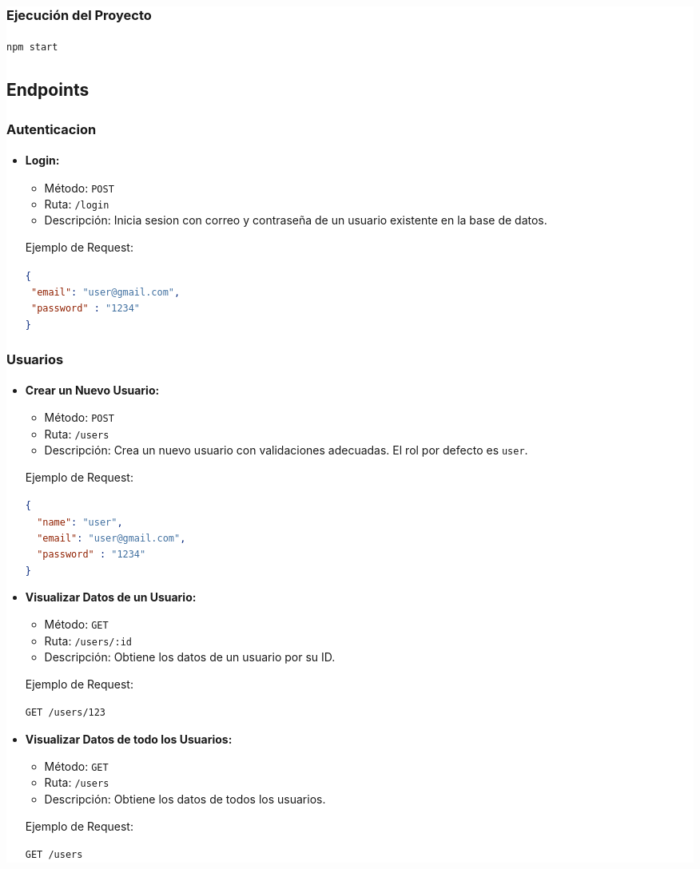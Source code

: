 ### Ejecución del Proyecto

```bash
npm start
```

## Endpoints

### Autenticacion 
- **Login:**
  - Método: `POST`
  - Ruta: `/login`
  - Descripción: Inicia sesion con correo y contraseña de un usuario existente en la base de datos.

  Ejemplo de Request:
  ```json
  {
   "email": "user@gmail.com",
   "password" : "1234"
  }
  ```


### Usuarios
- **Crear un Nuevo Usuario:**
  - Método: `POST`
  - Ruta: `/users`
  - Descripción: Crea un nuevo usuario con validaciones adecuadas. El rol por defecto es `user`.

  Ejemplo de Request:
  ```json
  {
    "name": "user",
    "email": "user@gmail.com",
    "password" : "1234"
  }
  ```

- **Visualizar Datos de un Usuario:**
  - Método: `GET`
  - Ruta: `/users/:id`
  - Descripción: Obtiene los datos de un usuario por su ID.

  Ejemplo de Request:
  ```
  GET /users/123
  ```
- **Visualizar Datos de todo los  Usuarios:**
  - Método: `GET`
  - Ruta: `/users`
  - Descripción: Obtiene los datos de todos los usuarios.

  Ejemplo de Request:
  ```
  GET /users
  ```
